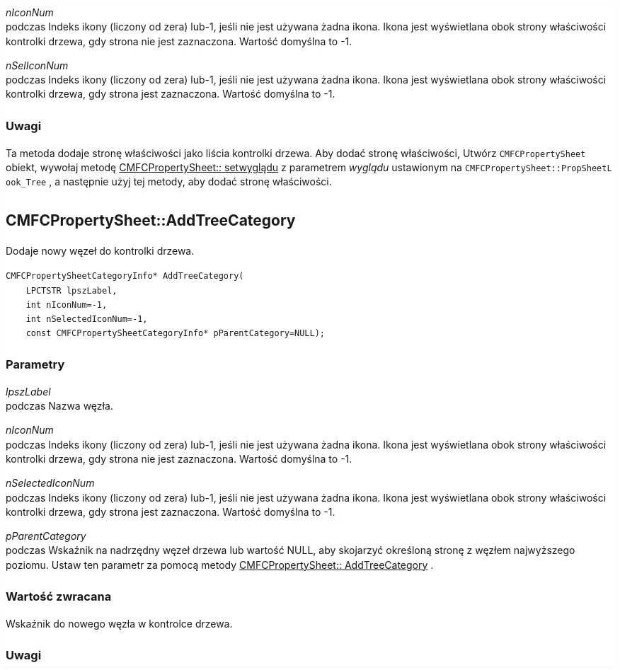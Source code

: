*nIconNum*<br/>
podczas Indeks ikony (liczony od zera) lub-1, jeśli nie jest używana żadna ikona. Ikona jest wyświetlana obok strony właściwości kontrolki drzewa, gdy strona nie jest zaznaczona. Wartość domyślna to -1.

*nSelIconNum*<br/>
podczas Indeks ikony (liczony od zera) lub-1, jeśli nie jest używana żadna ikona. Ikona jest wyświetlana obok strony właściwości kontrolki drzewa, gdy strona jest zaznaczona. Wartość domyślna to -1.

### <a name="remarks"></a>Uwagi

Ta metoda dodaje stronę właściwości jako liścia kontrolki drzewa. Aby dodać stronę właściwości, Utwórz `CMFCPropertySheet` obiekt, wywołaj metodę [CMFCPropertySheet:: setwyglądu](#setlook) z parametrem *wyglądu* ustawionym na `CMFCPropertySheet::PropSheetLook_Tree` , a następnie użyj tej metody, aby dodać stronę właściwości.

## <a name="cmfcpropertysheetaddtreecategory"></a><a name="addtreecategory"></a> CMFCPropertySheet::AddTreeCategory

Dodaje nowy węzeł do kontrolki drzewa.

```
CMFCPropertySheetCategoryInfo* AddTreeCategory(
    LPCTSTR lpszLabel,
    int nIconNum=-1,
    int nSelectedIconNum=-1,
    const CMFCPropertySheetCategoryInfo* pParentCategory=NULL);
```

### <a name="parameters"></a>Parametry

*lpszLabel*<br/>
podczas Nazwa węzła.

*nIconNum*<br/>
podczas Indeks ikony (liczony od zera) lub-1, jeśli nie jest używana żadna ikona. Ikona jest wyświetlana obok strony właściwości kontrolki drzewa, gdy strona nie jest zaznaczona. Wartość domyślna to -1.

*nSelectedIconNum*<br/>
podczas Indeks ikony (liczony od zera) lub-1, jeśli nie jest używana żadna ikona. Ikona jest wyświetlana obok strony właściwości kontrolki drzewa, gdy strona jest zaznaczona. Wartość domyślna to -1.

*pParentCategory*<br/>
podczas Wskaźnik na nadrzędny węzeł drzewa lub wartość NULL, aby skojarzyć określoną stronę z węzłem najwyższego poziomu. Ustaw ten parametr za pomocą metody [CMFCPropertySheet:: AddTreeCategory](#addtreecategory) .

### <a name="return-value"></a>Wartość zwracana

Wskaźnik do nowego węzła w kontrolce drzewa.

### <a name="remarks"></a>Uwagi
